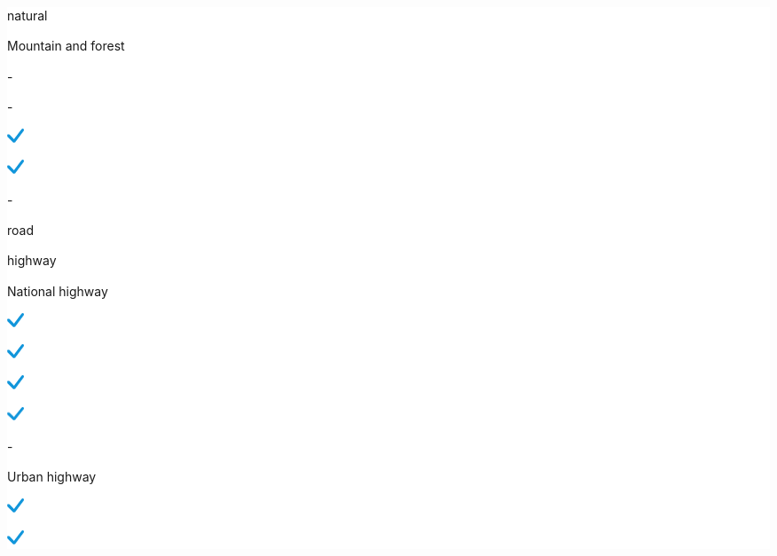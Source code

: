 </tr>
<tr id="row175831038104614"><td class="cellrowborder" valign="top" headers="mcps1.1.9.1.1 "><p id="p558310388464"><a name="p558310388464"></a><a name="p558310388464"></a>natural</p>
</td>
<td class="cellrowborder" valign="top" headers="mcps1.1.9.1.1 "><p id="p15831138124619"><a name="p15831138124619"></a><a name="p15831138124619"></a>Mountain and forest</p>
</td>
<td class="cellrowborder" valign="top" headers="mcps1.1.9.1.2 "><p id="p188711244262"><a name="p188711244262"></a><a name="p188711244262"></a>-</p>
</td>
<td class="cellrowborder" valign="top" headers="mcps1.1.9.1.3 "><p id="p4898182422612"><a name="p4898182422612"></a><a name="p4898182422612"></a>-</p>
</td>
<td class="cellrowborder" valign="top" headers="mcps1.1.9.1.4 "><p id="p8815142619228"><a name="p8815142619228"></a><a name="p8815142619228"></a><a name="image1981572642215"></a><a name="image1981572642215"></a><span><img id="image1981572642215" src="figures/right-291.png" width="18.945584" height="15.949626000000002"></span></p>
</td>
<td class="cellrowborder" valign="top" headers="mcps1.1.9.1.5 "><p id="p083512713223"><a name="p083512713223"></a><a name="p083512713223"></a><a name="image1783562715223"></a><a name="image1783562715223"></a><span><img id="image1783562715223" src="figures/right-292.png" width="18.945584" height="15.949626000000002"></span></p>
</td>
<td class="cellrowborder" valign="top" headers="mcps1.1.9.1.6 "><p id="p59711252182611"><a name="p59711252182611"></a><a name="p59711252182611"></a>-</p>
</td>
</tr>
<tr id="row1058463844617"><td class="cellrowborder" rowspan="7" valign="top" width="12.68126812681268%" headers="mcps1.1.9.1.1 "><p id="p2058403815464"><a name="p2058403815464"></a><a name="p2058403815464"></a>road</p>
</td>
<td class="cellrowborder" rowspan="2" valign="top" width="14.07140714071407%" headers="mcps1.1.9.1.1 "><p id="p458417385467"><a name="p458417385467"></a><a name="p458417385467"></a>highway</p>
</td>
<td class="cellrowborder" valign="top" width="18.371837183718373%" headers="mcps1.1.9.1.2 "><p id="p75841438194612"><a name="p75841438194612"></a><a name="p75841438194612"></a>National highway</p>
</td>
<td class="cellrowborder" valign="top" width="14.671467146714672%" headers="mcps1.1.9.1.3 "><p id="p1994368224"><a name="p1994368224"></a><a name="p1994368224"></a><a name="image0983611226"></a><a name="image0983611226"></a><span><img id="image0983611226" src="figures/right-293.png" width="18.945584" height="15.949626000000002"></span></p>
</td>
<td class="cellrowborder" valign="top" width="8.440844084408441%" headers="mcps1.1.9.1.4 "><p id="p662483710224"><a name="p662483710224"></a><a name="p662483710224"></a><a name="image462473792214"></a><a name="image462473792214"></a><span><img id="image462473792214" src="figures/right-294.png" width="18.945584" height="15.949626000000002"></span></p>
</td>
<td class="cellrowborder" valign="top" width="9.750975097509752%" headers="mcps1.1.9.1.5 "><p id="p213973982217"><a name="p213973982217"></a><a name="p213973982217"></a><a name="image1813943911223"></a><a name="image1813943911223"></a><span><img id="image1813943911223" src="figures/right-295.png" width="18.945584" height="15.949626000000002"></span></p>
</td>
<td class="cellrowborder" valign="top" width="9.72097209720972%" headers="mcps1.1.9.1.6 "><p id="p1547334032219"><a name="p1547334032219"></a><a name="p1547334032219"></a><a name="image14473204062219"></a><a name="image14473204062219"></a><span><img id="image14473204062219" src="figures/right-296.png" width="18.945584" height="15.949626000000002"></span></p>
</td>
<td class="cellrowborder" valign="top" width="12.291229122912291%" headers="mcps1.1.9.1.7 "><p id="p15981155222617"><a name="p15981155222617"></a><a name="p15981155222617"></a>-</p>
</td>
</tr>
<tr id="row10584143814467"><td class="cellrowborder" valign="top" headers="mcps1.1.9.1.1 "><p id="p55841438114613"><a name="p55841438114613"></a><a name="p55841438114613"></a>Urban highway</p>
</td>
<td class="cellrowborder" valign="top" headers="mcps1.1.9.1.1 "><p id="p112601156122217"><a name="p112601156122217"></a><a name="p112601156122217"></a><a name="image16260135612229"></a><a name="image16260135612229"></a><span><img id="image16260135612229" src="figures/right-297.png" width="18.945584" height="15.949626000000002"></span></p>
</td>
<td class="cellrowborder" valign="top" headers="mcps1.1.9.1.2 "><p id="p2260175615222"><a name="p2260175615222"></a><a name="p2260175615222"></a><a name="image226095692212"></a><a name="image226095692212"></a><span><img id="image226095692212" src="figures/right-298.png" width="18.945584" height="15.949626000000002"></span></p>
</td>
